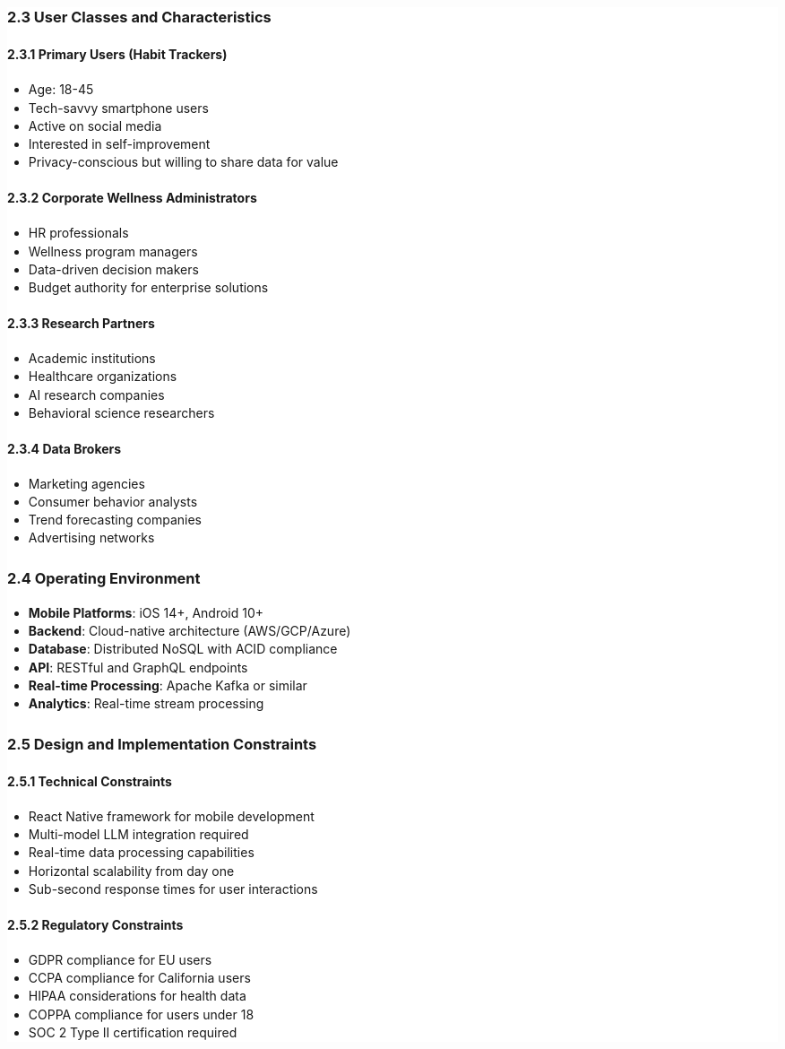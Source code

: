 ### 2.3 User Classes and Characteristics

#### 2.3.1 Primary Users (Habit Trackers)
- Age: 18-45
- Tech-savvy smartphone users
- Active on social media
- Interested in self-improvement
- Privacy-conscious but willing to share data for value

#### 2.3.2 Corporate Wellness Administrators
- HR professionals
- Wellness program managers
- Data-driven decision makers
- Budget authority for enterprise solutions

#### 2.3.3 Research Partners
- Academic institutions
- Healthcare organizations
- AI research companies
- Behavioral science researchers

#### 2.3.4 Data Brokers
- Marketing agencies
- Consumer behavior analysts
- Trend forecasting companies
- Advertising networks

### 2.4 Operating Environment
- **Mobile Platforms**: iOS 14+, Android 10+
- **Backend**: Cloud-native architecture (AWS/GCP/Azure)
- **Database**: Distributed NoSQL with ACID compliance
- **API**: RESTful and GraphQL endpoints
- **Real-time Processing**: Apache Kafka or similar
- **Analytics**: Real-time stream processing

### 2.5 Design and Implementation Constraints

#### 2.5.1 Technical Constraints
- React Native framework for mobile development
- Multi-model LLM integration required
- Real-time data processing capabilities
- Horizontal scalability from day one
- Sub-second response times for user interactions

#### 2.5.2 Regulatory Constraints
- GDPR compliance for EU users
- CCPA compliance for California users
- HIPAA considerations for health data
- COPPA compliance for users under 18
- SOC 2 Type II certification required
